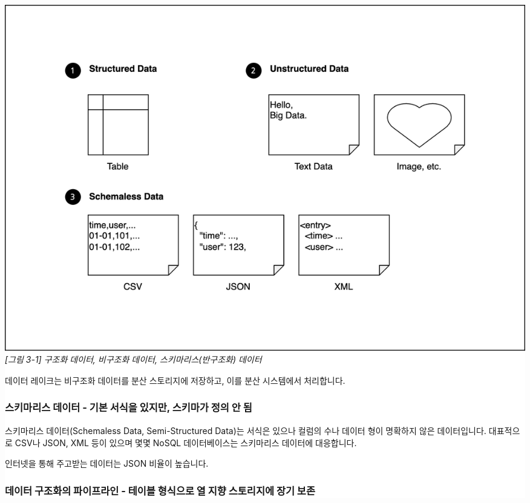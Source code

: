 ![[그림 3-1] 구조화 데이터, 비구조화 데이터, 스키마리스(반구조화) 데이터](/assets/img/data/5013/5013_01_structured_data_unstructured_data_schemaless_data.png)
_[그림 3-1] 구조화 데이터, 비구조화 데이터, 스키마리스(반구조화) 데이터_

데이터 레이크는 비구조화 데이터를 분산 스토리지에 저장하고, 이를 분산 시스템에서 처리합니다.

### 스키마리스 데이터 - 기본 서식을 있지만, 스키마가 정의 안 됨

스키마리스 데이터(Schemaless Data, Semi-Structured Data)는 서식은 있으나 컬럼의 수나 데이터 형이 명확하지 않은 데이터입니다. 대표적으로 CSV나 JSON, XML 등이 있으며 몇몇 NoSQL 데이터베이스는 스키마리스 데이터에 대응합니다.

인터넷을 통해 주고받는 데이터는 JSON 비율이 높습니다.

### 데이터 구조화의 파이프라인 - 테이블 형식으로 열 지향 스토리지에 장기 보존

